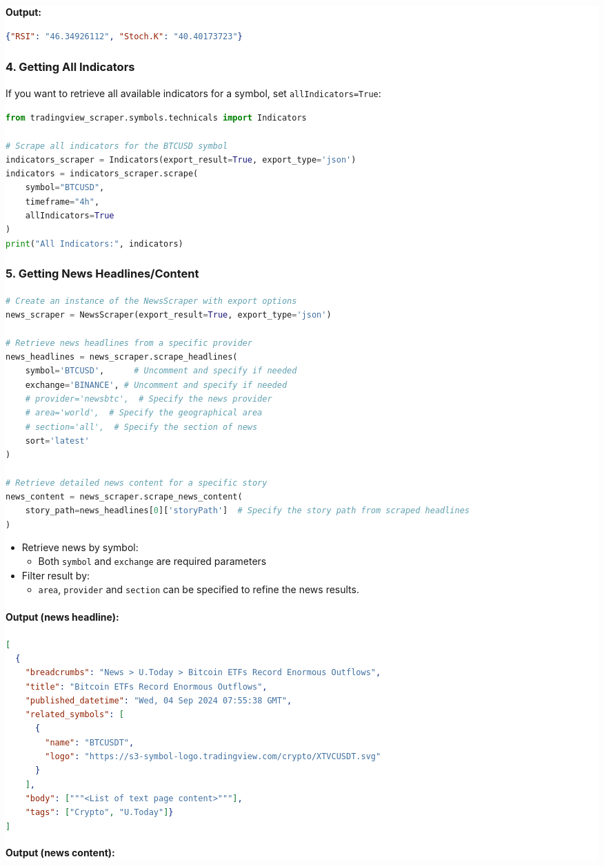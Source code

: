 **Output:**
```json
{"RSI": "46.34926112", "Stoch.K": "40.40173723"}
```

### 4. Getting All Indicators
If you want to retrieve all available indicators for a symbol, set `allIndicators=True`:
```python
from tradingview_scraper.symbols.technicals import Indicators

# Scrape all indicators for the BTCUSD symbol
indicators_scraper = Indicators(export_result=True, export_type='json')
indicators = indicators_scraper.scrape(
    symbol="BTCUSD",
    timeframe="4h",
    allIndicators=True
)
print("All Indicators:", indicators)
```

### 5. Getting News Headlines/Content
```python
# Create an instance of the NewsScraper with export options
news_scraper = NewsScraper(export_result=True, export_type='json')

# Retrieve news headlines from a specific provider
news_headlines = news_scraper.scrape_headlines(
    symbol='BTCUSD',      # Uncomment and specify if needed
    exchange='BINANCE', # Uncomment and specify if needed
    # provider='newsbtc',  # Specify the news provider
    # area='world',  # Specify the geographical area
    # section='all',  # Specify the section of news
    sort='latest'
)

# Retrieve detailed news content for a specific story
news_content = news_scraper.scrape_news_content(
    story_path=news_headlines[0]['storyPath']  # Specify the story path from scraped headlines
)
```
- Retrieve news by symbol:
  - Both `symbol` and `exchange` are required parameters
- Filter result by:
  - `area`, `provider` and `section` can be specified to refine the news results.

#### Output (news headline):
```json
[
  {
    "breadcrumbs": "News > U.Today > Bitcoin ETFs Record Enormous Outflows",
    "title": "Bitcoin ETFs Record Enormous Outflows",
    "published_datetime": "Wed, 04 Sep 2024 07:55:38 GMT",
    "related_symbols": [
      {
        "name": "BTCUSDT",
        "logo": "https://s3-symbol-logo.tradingview.com/crypto/XTVCUSDT.svg"
      }
    ],
    "body": ["""<List of text page content>"""],
    "tags": ["Crypto", "U.Today"]}
]
```
#### Output (news content):
```json
```